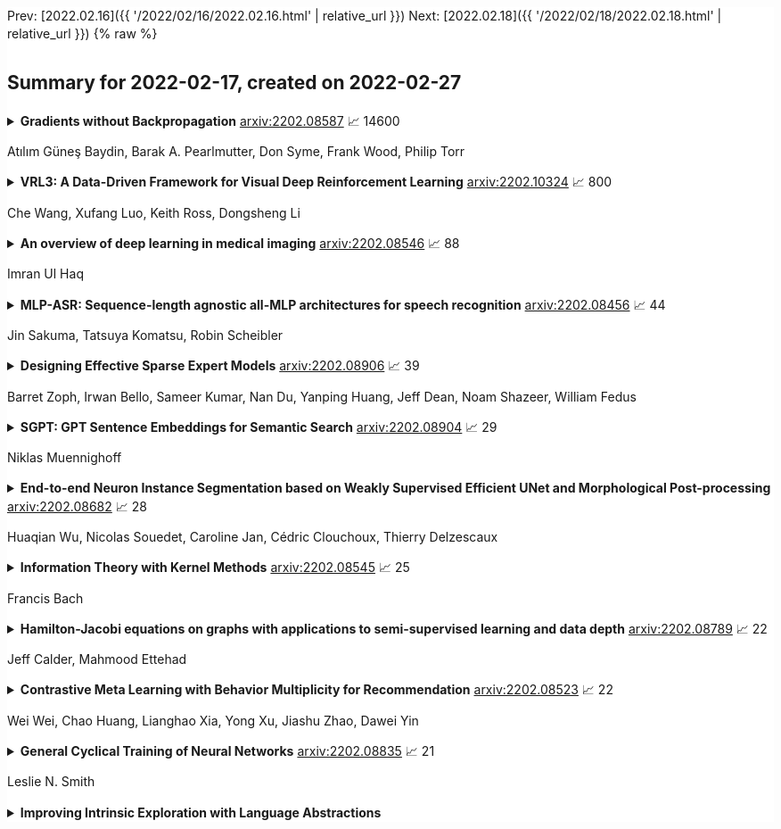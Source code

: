 Prev: [2022.02.16]({{ '/2022/02/16/2022.02.16.html' | relative_url }})  Next: [2022.02.18]({{ '/2022/02/18/2022.02.18.html' | relative_url }})
{% raw %}
## Summary for 2022-02-17, created on 2022-02-27


<details><summary><b>Gradients without Backpropagation</b>
<a href="https://arxiv.org/abs/2202.08587">arxiv:2202.08587</a>
&#x1F4C8; 14600 <br>
<p>Atılım Güneş Baydin, Barak A. Pearlmutter, Don Syme, Frank Wood, Philip Torr</p></summary></details>

<details><summary><b>VRL3: A Data-Driven Framework for Visual Deep Reinforcement Learning</b>
<a href="https://arxiv.org/abs/2202.10324">arxiv:2202.10324</a>
&#x1F4C8; 800 <br>
<p>Che Wang, Xufang Luo, Keith Ross, Dongsheng Li</p></summary></details>

<details><summary><b>An overview of deep learning in medical imaging</b>
<a href="https://arxiv.org/abs/2202.08546">arxiv:2202.08546</a>
&#x1F4C8; 88 <br>
<p>Imran Ul Haq</p></summary></details>

<details><summary><b>MLP-ASR: Sequence-length agnostic all-MLP architectures for speech recognition</b>
<a href="https://arxiv.org/abs/2202.08456">arxiv:2202.08456</a>
&#x1F4C8; 44 <br>
<p>Jin Sakuma, Tatsuya Komatsu, Robin Scheibler</p></summary></details>

<details><summary><b>Designing Effective Sparse Expert Models</b>
<a href="https://arxiv.org/abs/2202.08906">arxiv:2202.08906</a>
&#x1F4C8; 39 <br>
<p>Barret Zoph, Irwan Bello, Sameer Kumar, Nan Du, Yanping Huang, Jeff Dean, Noam Shazeer, William Fedus</p></summary></details>

<details><summary><b>SGPT: GPT Sentence Embeddings for Semantic Search</b>
<a href="https://arxiv.org/abs/2202.08904">arxiv:2202.08904</a>
&#x1F4C8; 29 <br>
<p>Niklas Muennighoff</p></summary></details>

<details><summary><b>End-to-end Neuron Instance Segmentation based on Weakly Supervised Efficient UNet and Morphological Post-processing</b>
<a href="https://arxiv.org/abs/2202.08682">arxiv:2202.08682</a>
&#x1F4C8; 28 <br>
<p>Huaqian Wu, Nicolas Souedet, Caroline Jan, Cédric Clouchoux, Thierry Delzescaux</p></summary></details>

<details><summary><b>Information Theory with Kernel Methods</b>
<a href="https://arxiv.org/abs/2202.08545">arxiv:2202.08545</a>
&#x1F4C8; 25 <br>
<p>Francis Bach</p></summary></details>

<details><summary><b>Hamilton-Jacobi equations on graphs with applications to semi-supervised learning and data depth</b>
<a href="https://arxiv.org/abs/2202.08789">arxiv:2202.08789</a>
&#x1F4C8; 22 <br>
<p>Jeff Calder, Mahmood Ettehad</p></summary></details>

<details><summary><b>Contrastive Meta Learning with Behavior Multiplicity for Recommendation</b>
<a href="https://arxiv.org/abs/2202.08523">arxiv:2202.08523</a>
&#x1F4C8; 22 <br>
<p>Wei Wei, Chao Huang, Lianghao Xia, Yong Xu, Jiashu Zhao, Dawei Yin</p></summary></details>

<details><summary><b>General Cyclical Training of Neural Networks</b>
<a href="https://arxiv.org/abs/2202.08835">arxiv:2202.08835</a>
&#x1F4C8; 21 <br>
<p>Leslie N. Smith</p></summary></details>

<details><summary><b>Improving Intrinsic Exploration with Language Abstractions</b>